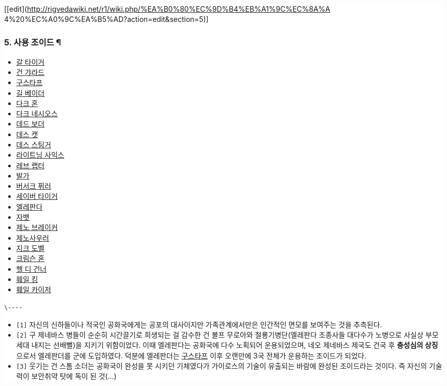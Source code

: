 [[edit](http://rigvedawiki.net/r1/wiki.php/%EA%B0%80%EC%9D%B4%EB%A1%9C%EC%8A%A
4%20%EC%A0%9C%EA%B5%AD?action=edit&section=5)]

### 5. 사용 조이드 ¶

  * [갈 타이거](%EA%B0%88%20%ED%83%80%EC%9D%B4%EA%B1%B0.md)
  * [건 갸라드](%EA%B1%B4%20%EA%B0%B8%EB%9D%BC%EB%93%9C.md)
  * [구스타프](%EA%B5%AC%EC%8A%A4%ED%83%80%ED%94%84.md)
  * [길 베이더](%EA%B8%B8%20%EB%B2%A0%EC%9D%B4%EB%8D%94.md)
  * [다크 혼](%EB%8B%A4%ED%81%AC%20%ED%98%BC.md)
  * [다크 네시오스](%EB%8B%A4%ED%81%AC%20%EB%84%A4%EC%8B%9C%EC%98%A4%EC%8A%A4.md)
  * [데드 보더](%EB%8D%B0%EB%93%9C%20%EB%B3%B4%EB%8D%94.md)
  * [데스 캣](%EB%8D%B0%EC%8A%A4%20%EC%BA%A3.md)
  * [데스 스팅거](%EB%8D%B0%EC%8A%A4%20%EC%8A%A4%ED%8C%85%EA%B1%B0.md)
  * [라이트닝 사익스](%EB%9D%BC%EC%9D%B4%ED%8A%B8%EB%8B%9D%20%EC%82%AC%EC%9D%B5%EC%8A%A4.md)
  * [레브 랩터](%EB%A0%88%EB%B8%8C%20%EB%9E%A9%ED%84%B0.md)
  * [발가](%EB%B0%9C%EA%B0%80.md)
  * [버서크 퓌러](%EB%B2%84%EC%84%9C%ED%81%AC%20%ED%93%8C%EB%9F%AC.md)
  * [세이버 타이거](%EC%84%B8%EC%9D%B4%EB%B2%84%20%ED%83%80%EC%9D%B4%EA%B1%B0.md)
  * [엘레판다](%EC%97%98%EB%A0%88%ED%8C%90%EB%8B%A4.md)
  * [자뱃](%EC%9E%90%EB%B1%83.md)
  * [제노 브레이커](%EC%A0%9C%EB%85%B8%20%EB%B8%8C%EB%A0%88%EC%9D%B4%EC%BB%A4.md)
  * [제노사우러](%EC%A0%9C%EB%85%B8%EC%82%AC%EC%9A%B0%EB%9F%AC.md)
  * [지크 도벨](%EC%A7%80%ED%81%AC%20%EB%8F%84%EB%B2%A8.md)
  * [크림슨 혼](%ED%81%AC%EB%A6%BC%EC%8A%A8%20%ED%98%BC.md)
  * [헬 디 건너](%ED%97%AC%20%EB%94%94%20%EA%B1%B4%EB%84%88.md)
  * [훼일 킹](%ED%9B%BC%EC%9D%BC%20%ED%82%B9.md)
  * [훼일 카이저](%ED%9B%BC%EC%9D%BC%20%EC%B9%B4%EC%9D%B4%EC%A0%80.md)

`\----`

  * `[1]` 자신의 신하들이나 적국인 공화국에게는 공포의 대사이지만 가족관계에서만은 인간적인 면모를 보여주는 것을 추측된다.
  * `[2]` 구 제네바스 병들이 순순히 시간끌기로 희생되는 걸 감수한 건 볼프 무로아와 철룡기병단(엘레판다 조종사들 대다수가 노병으로 사실상 부모세대 내지는 선배뻘)을 지키기 위함이었다. 이때 엘레판다는 공화국에 다수 노획되어 운용되었으며, 네오 제네바스 제국도 건국 후 **충성심의 상징**으로서 엘레판더를 군에 도입하였다. 덕분에 엘레판더는 [구스타프](%EA%B5%AC%EC%8A%A4%ED%83%80%ED%94%84#s-6.md) 이후 오랜만에 3국 전체가 운용하는 조이드가 되었다.
  * `[3]` 웃기는 건 스톰 소더는 공화국이 완성을 못 시키던 기체였다가 가이로스의 기술이 유출되는 바람에 완성된 조이드라는 것이다. 즉 자신의 기술력이 보안취약 탓에 독이 된 것(...)

